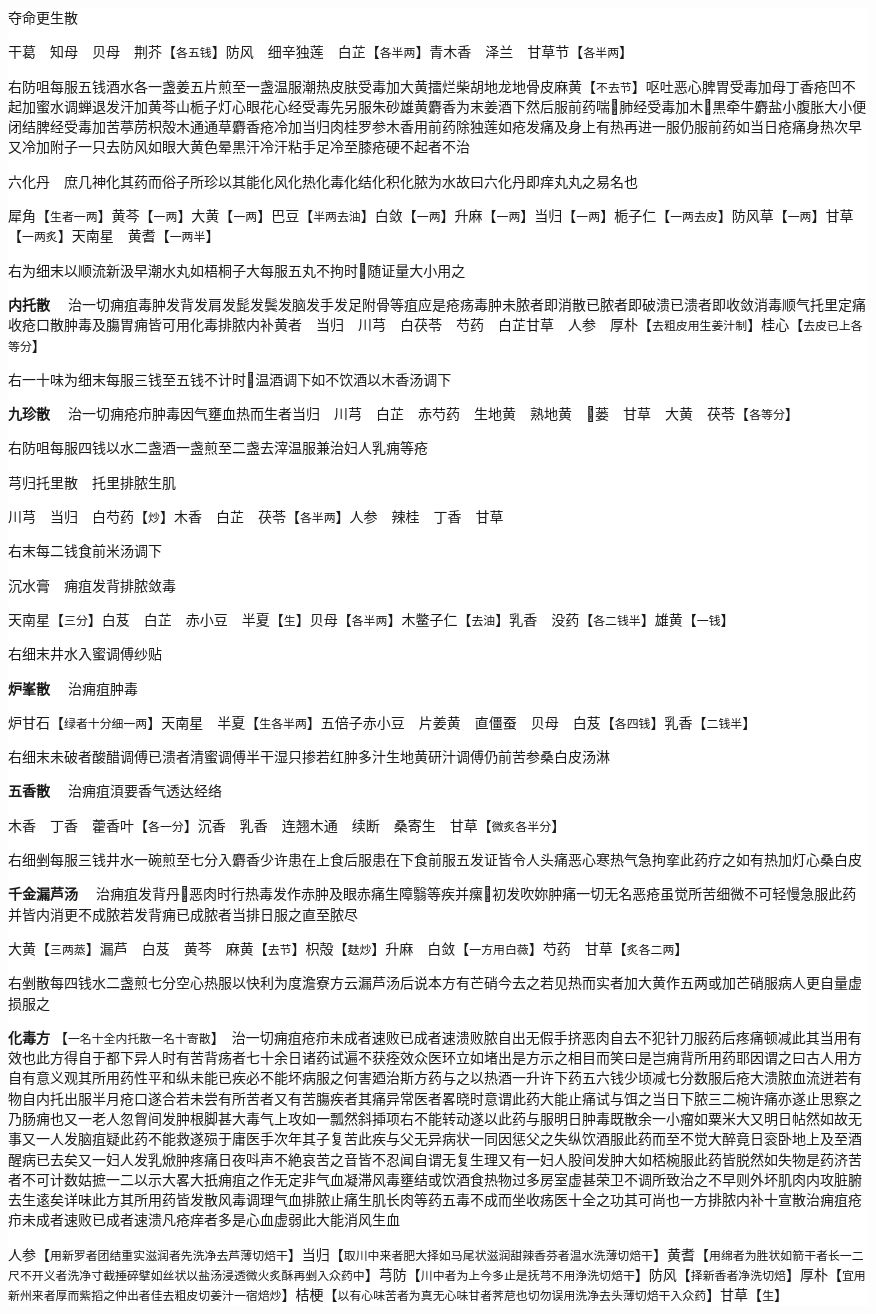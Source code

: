 夺命更生散  

干葛　知母　贝母　荆芥【`各五钱`】防风　细辛独莲　白芷【`各半两`】青木香　泽兰　甘草节【`各半两`】  

右防咀每服五钱酒水各一盏姜五片煎至一盏温服潮热皮肤受毒加大黄擂烂柴胡地龙地骨皮麻黄【`不去节`】呕吐恶心脾胃受毒加母丁香疮凹不起加蜜水调蝉退发汗加黄芩山栀子灯心眼花心经受毒先另服朱砂雄黄麝香为末姜酒下然后服前药喘肺经受毒加木黒牵牛麝盐小腹胀大小便闭结脾经受毒加苦葶苈枳殻木通通草麝香疮冷加当归肉桂罗参木香用前药除独莲如疮发痛及身上有热再进一服仍服前药如当日疮痛身热次早又冷加附子一只去防风如眼大黄色晕黒汗冷汗粘手足冷至膝疮硬不起者不治  

六化丹　庶几神化其药而俗子所珍以其能化风化热化毒化结化积化脓为水故曰六化丹即痒丸丸之易名也  

犀角【`生者一两`】黄芩【`一两`】大黄【`一两`】巴豆【`半两去油`】白敛【`一两`】升麻【`一两`】当归【`一两`】栀子仁【`一两去皮`】防风草【`一两`】甘草【`一两炙`】天南星　黄耆【`一两半`】  

右为细末以顺流新汲早潮水丸如梧桐子大每服五丸不拘时随证量大小用之  

**内托散** 　治一切痈疽毒肿发背发肩发髭发鬓发脑发手发足附骨等疽应是疮疡毒肿未脓者即消散已脓者即破溃已溃者即收敛消毒顺气托里定痛收疮口散肿毒及膓胃痈皆可用化毒排脓内补黄者　当归　川芎　白茯苓　芍药　白芷甘草　人参　厚朴【`去粗皮用生姜汁制`】桂心【`去皮已上各等分`】  

右一十味为细末每服三钱至五钱不计时温酒调下如不饮酒以木香汤调下  

**九珍散** 　治一切痈疮疖肿毒因气壅血热而生者当归　川芎　白芷　赤芍药　生地黄　熟地黄　蒌　甘草　大黄　茯苓【`各等分`】  

右防咀每服四钱以水二盏酒一盏煎至二盏去滓温服兼治妇人乳痈等疮  

芎归托里散　托里排脓生肌  

川芎　当归　白芍药【`炒`】木香　白芷　茯苓【`各半两`】人参　辣桂　丁香　甘草  

右末每二钱食前米汤调下  

沉水膏　痈疽发背排脓敛毒  

天南星【`三分`】白芨　白芷　赤小豆　半夏【`生`】贝母【`各半两`】木鳖子仁【`去油`】乳香　没药【`各二钱半`】雄黄【`一钱`】  

右细末井水入蜜调傅纱贴  

**炉峯散** 　治痈疽肿毒  

炉甘石【`绿者十分细一两`】天南星　半夏【`生各半两`】五倍子赤小豆　片姜黄　直僵蚕　贝母　白芨【`各四钱`】乳香【`二钱半`】  

右细末未破者酸醋调傅已溃者清蜜调傅半干湿只掺若红肿多汁生地黄研汁调傅仍前苦参桑白皮汤淋  

**五香散** 　治痈疽湏要香气透达经络  

木香　丁香　藿香叶【`各一分`】沉香　乳香　连翘木通　续断　桑寄生　甘草【`微炙各半分`】  

右细剉每服三钱井水一碗煎至七分入麝香少许患在上食后服患在下食前服五发证皆令人头痛恶心寒热气急拘挛此药疗之如有热加灯心桑白皮  

**千金漏芦汤** 　治痈疽发背丹恶肉时行热毒发作赤肿及眼赤痛生障翳等疾并瘰初发吹妳肿痛一切无名恶疮虽觉所苦细微不可轻慢急服此药并皆内消更不成脓若发背痈已成脓者当排日服之直至脓尽  

大黄【`三两蒸`】漏芦　白芨　黄芩　麻黄【`去节`】枳殻【`麸炒`】升麻　白敛【`一方用白薇`】芍药　甘草【`炙各二两`】  

右剉散每四钱水二盏煎七分空心热服以快利为度澹寮方云漏芦汤后说本方有芒硝今去之若见热而实者加大黄作五两或加芒硝服病人更自量虚损服之  

**化毒方** 【`一名十全内托散一名十寄散`】　治一切痈疽疮疖未成者速败已成者速溃败脓自出无假手挤恶肉自去不犯针刀服药后疼痛顿减此其当用有效也此方得自于都下异人时有苦背疡者七十余日诸药试遍不获痊效众医环立如堵出是方示之相目而笑曰是岂痈背所用药耶因谓之曰古人用方自有意义观其所用药性平和纵未能已疾必不能坏病服之何害廼治斯方药与之以热酒一升许下药五六钱少顷减七分数服后疮大溃脓血流迸若有物自内托出服半月疮口遂合若未尝有所苦者又有苦膓疾者其痛异常医者畧晓时意谓此药大能止痛试与饵之当日下脓三二椀许痛亦遂止思察之乃肠痈也又一老人忽胷间发肿根脚甚大毒气上攻如一瓢然斜揷项右不能转动遂以此药与服明日肿毒既散余一小瘤如粟米大又明日帖然如故无事又一人发脑疽疑此药不能救遂殒于庸医手次年其子复苦此疾与父无异病状一同因惩父之失纵饮酒服此药而至不觉大醉竟日衮卧地上及至酒醒病已去矣又一妇人发乳焮肿疼痛日夜呌声不絶哀苦之音皆不忍闻自谓无复生理又有一妇人股间发肿大如桮椀服此药皆脱然如失物是药济苦者不可计数姑摭一二以示大畧大扺痈疽之作无定非气血凝滞风毒壅结或饮酒食热物过多房室虚甚荣卫不调所致治之不早则外坏肌肉内攻脏腑去生逺矣详味此方其所用药皆发散风毒调理气血排脓止痛生肌长肉等药五毒不成而坐收疡医十全之功其可尚也一方排脓内补十宣散治痈疽疮疖未成者速败已成者速溃凡疮痒者多是心血虚弱此大能消风生血  

人参【`用新罗者团结重实滋润者先洗净去芦薄切焙干`】当归【`取川中来者肥大择如马尾状滋润甜辣香芬者温水洗薄切焙干`】黄耆【`用绵者为胜状如箭干者长一二尺不开义者洗净寸截捶碎擘如丝状以盐汤浸透微火炙酥再剉入众药中`】芎防【`川中者为上今多止是抚芎不用浄洗切焙干`】防风【`择新香者净洗切焙`】厚朴【`宜用新州来者厚而紫搯之仲出者佳去粗皮切姜汁一宿焙炒`】桔梗【`以有心味苦者为真无心味甘者荠苨也切勿误用洗净去头薄切焙干入众药`】甘草【`生`】  
